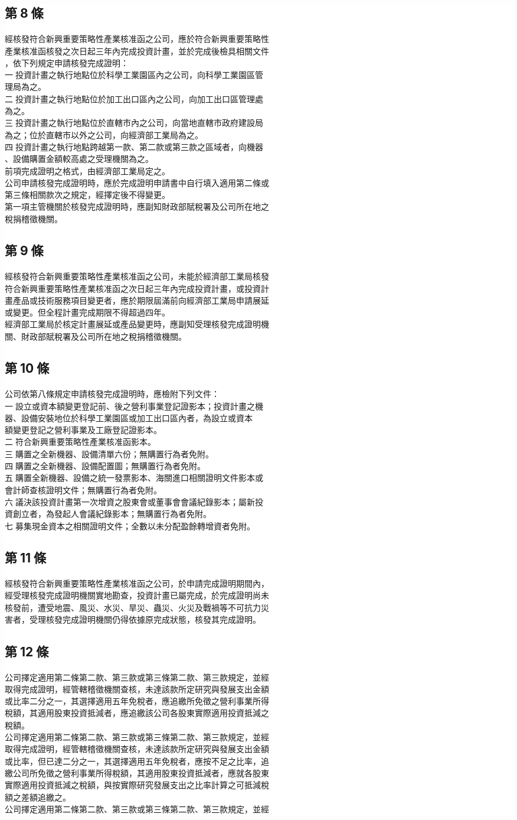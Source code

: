 第 8 條
-------
經核發符合新興重要策略性產業核准函之公司，應於符合新興重要策略性  
產業核准函核發之次日起三年內完成投資計畫，並於完成後檢具相關文件  
，依下列規定申請核發完成證明：  
一  投資計畫之執行地點位於科學工業園區內之公司，向科學工業園區管  
    理局為之。  
二  投資計畫之執行地點位於加工出口區內之公司，向加工出口區管理處  
    為之。  
三  投資計畫之執行地點位於直轄市內之公司，向當地直轄市政府建設局  
    為之；位於直轄市以外之公司，向經濟部工業局為之。  
四  投資計畫之執行地點跨越第一款、第二款或第三款之區域者，向機器  
    、設備購置金額較高處之受理機關為之。  
前項完成證明之格式，由經濟部工業局定之。  
公司申請核發完成證明時，應於完成證明申請書中自行填入適用第二條或  
第三條相關款次之規定，經擇定後不得變更。  
第一項主管機關於核發完成證明時，應副知財政部賦稅署及公司所在地之  
稅捐稽徵機關。

第 9 條
-------
經核發符合新興重要策略性產業核准函之公司，未能於經濟部工業局核發  
符合新興重要策略性產業核准函之次日起三年內完成投資計畫，或投資計  
畫產品或技術服務項目變更者，應於期限屆滿前向經濟部工業局申請展延  
或變更。但全程計畫完成期限不得超過四年。  
經濟部工業局於核定計畫展延或產品變更時，應副知受理核發完成證明機  
關、財政部賦稅署及公司所在地之稅捐稽徵機關。

第 10 條
--------
公司依第八條規定申請核發完成證明時，應檢附下列文件：  
一  設立或資本額變更登記前、後之營利事業登記證影本；投資計畫之機  
    器、設備安裝地位於科學工業園區或加工出口區內者，為設立或資本  
    額變更登記之營利事業及工廠登記證影本。  
二  符合新興重要策略性產業核准函影本。  
三  購置之全新機器、設備清單六份；無購置行為者免附。  
四  購置之全新機器、設備配置圖；無購置行為者免附。  
五  購置全新機器、設備之統一發票影本、海關進口相關證明文件影本或  
    會計師查核證明文件；無購置行為者免附。  
六  議決該投資計畫第一次增資之股東會或董事會會議紀錄影本；屬新投  
    資創立者，為發起人會議紀錄影本；無購置行為者免附。  
七  募集現金資本之相關證明文件；全數以未分配盈餘轉增資者免附。

第 11 條
--------
經核發符合新興重要策略性產業核准函之公司，於申請完成證明期間內，  
經受理核發完成證明機關實地勘查，投資計畫已屬完成，於完成證明尚未  
核發前，遭受地震、風災、水災、旱災、蟲災、火災及戰禍等不可抗力災  
害者，受理核發完成證明機關仍得依據原完成狀態，核發其完成證明。

第 12 條
--------
公司擇定適用第二條第二款、第三款或第三條第二款、第三款規定，並經  
取得完成證明，經管轄稽徵機關查核，未達該款所定研究與發展支出金額  
或比率二分之一，其選擇適用五年免稅者，應追繳所免徵之營利事業所得  
稅額，其適用股東投資抵減者，應追繳該公司各股東實際適用投資抵減之  
稅額。  
公司擇定適用第二條第二款、第三款或第三條第二款、第三款規定，並經  
取得完成證明，經管轄稽徵機關查核，未達該款所定研究與發展支出金額  
或比率，但已達二分之一，其選擇適用五年免稅者，應按不足之比率，追  
繳公司所免徵之營利事業所得稅額，其適用股東投資抵減者，應就各股東  
實際適用投資抵減之稅額，與按實際研究發展支出之比率計算之可抵減稅  
額之差額追繳之。  
公司擇定適用第二條第二款、第三款或第三條第二款、第三款規定，並經  